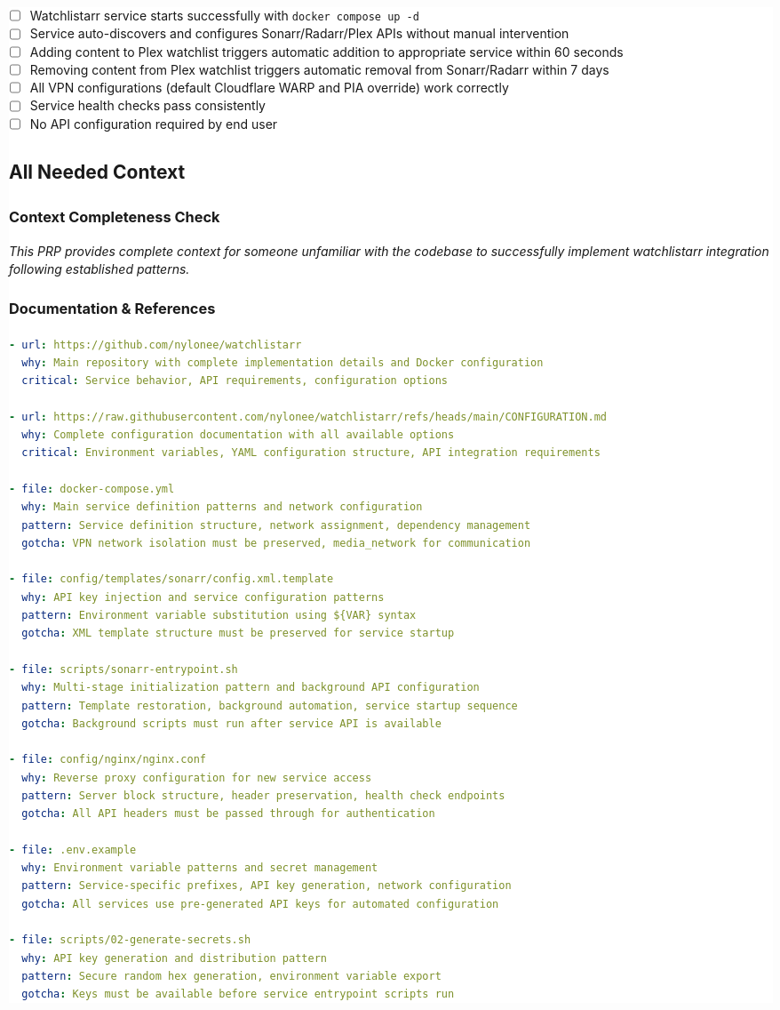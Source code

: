 - [ ] Watchlistarr service starts successfully with `docker compose up -d`
- [ ] Service auto-discovers and configures Sonarr/Radarr/Plex APIs without manual intervention
- [ ] Adding content to Plex watchlist triggers automatic addition to appropriate service within 60 seconds
- [ ] Removing content from Plex watchlist triggers automatic removal from Sonarr/Radarr within 7 days
- [ ] All VPN configurations (default Cloudflare WARP and PIA override) work correctly
- [ ] Service health checks pass consistently
- [ ] No API configuration required by end user

## All Needed Context

### Context Completeness Check

_This PRP provides complete context for someone unfamiliar with the codebase to successfully implement watchlistarr integration following established patterns._

### Documentation & References

```yaml
- url: https://github.com/nylonee/watchlistarr
  why: Main repository with complete implementation details and Docker configuration
  critical: Service behavior, API requirements, configuration options

- url: https://raw.githubusercontent.com/nylonee/watchlistarr/refs/heads/main/CONFIGURATION.md
  why: Complete configuration documentation with all available options
  critical: Environment variables, YAML configuration structure, API integration requirements

- file: docker-compose.yml
  why: Main service definition patterns and network configuration
  pattern: Service definition structure, network assignment, dependency management
  gotcha: VPN network isolation must be preserved, media_network for communication

- file: config/templates/sonarr/config.xml.template
  why: API key injection and service configuration patterns
  pattern: Environment variable substitution using ${VAR} syntax
  gotcha: XML template structure must be preserved for service startup

- file: scripts/sonarr-entrypoint.sh
  why: Multi-stage initialization pattern and background API configuration
  pattern: Template restoration, background automation, service startup sequence
  gotcha: Background scripts must run after service API is available

- file: config/nginx/nginx.conf
  why: Reverse proxy configuration for new service access
  pattern: Server block structure, header preservation, health check endpoints
  gotcha: All API headers must be passed through for authentication

- file: .env.example
  why: Environment variable patterns and secret management
  pattern: Service-specific prefixes, API key generation, network configuration
  gotcha: All services use pre-generated API keys for automated configuration

- file: scripts/02-generate-secrets.sh
  why: API key generation and distribution pattern
  pattern: Secure random hex generation, environment variable export
  gotcha: Keys must be available before service entrypoint scripts run
```

